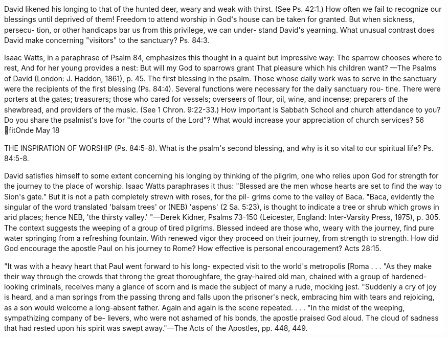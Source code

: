    David likened his longing to that of the hunted deer, weary and
weak with thirst. (See Ps. 42:1.) How often we fail to recognize our
blessings until deprived of them! Freedom to attend worship in
God's house can be taken for granted. But when sickness, persecu-
tion, or other handicaps bar us from this privilege, we can under-
stand David's yearning.
   What unusual contrast does David make concerning "visitors"
to the sanctuary? Ps. 84:3.

   Isaac Watts, in a paraphrase of Psalm 84, emphasizes this
thought in a quaint but impressive way:
                 The sparrow chooses where to rest,
                 And for her young provides a nest:
                 But will my God to sparrows grant
               That pleasure which his children want?
          —The Psalms of David (London: J. Haddon, 1861),
                                         p. 45.
   The first blessing in the psalm. Those whose daily work was to
serve in the sanctuary were the recipients of the first blessing (Ps.
84:4). Several functions were necessary for the daily sanctuary rou-
tine. There were porters at the gates; treasurers; those who cared
for vessels; overseers of flour, oil, wine, and incense; preparers of
the shewbread, and providers of the music. (See 1 Chron. 9:22-33.)
  How important is Sabbath School and church attendance to you?
Do you share the psalmist's love for "the courts of the Lord"? What
would increase your appreciation of church services?
56
fitOnde                                                    May 18

THE INSPIRATION OF WORSHIP (Ps. 84:5-8).
  What is the psalm's second blessing, and why is it so vital to
our spiritual life? Ps. 84:5-8.

   David satisfies himself to some extent concerning his longing by
thinking of the pilgrim, one who relies upon God for strength for
the journey to the place of worship. Isaac Watts paraphrases it
thus: "Blessed are the men whose hearts are set to find the way to
Sion's gate."
   But it is not a path completely strewn with roses, for the pil-
grims come to the valley of Baca. "Baca, evidently the singular of
the word translated 'balsam trees' or (NEB) 'aspens' (2 Sa. 5:23), is
thought to indicate a tree or shrub which grows in arid places;
hence NEB, 'the thirsty valley.' "—Derek Kidner, Psalms 73-150
(Leicester, England: Inter-Varsity Press, 1975), p. 305. The context
suggests the weeping of a group of tired pilgrims. Blessed indeed
are those who, weary with the journey, find pure water springing
from a refreshing fountain. With renewed vigor they proceed on
their journey, from strength to strength.
  How did God encourage the apostle Paul on his journey to
Rome? How effective is personal encouragement? Acts 28:15.

   "It was with a heavy heart that Paul went forward to his long-
expected visit to the world's metropolis [Roma . . .
   "As they make their way through the crowds that throng the
great thoroughfare, the gray-haired old man, chained with a group
of hardened-looking criminals, receives many a glance of scorn
and is made the subject of many a rude, mocking jest.
   "Suddenly a cry of joy is heard, and a man springs from the
passing throng and falls upon the prisoner's neck, embracing him
with tears and rejoicing, as a son would welcome a long-absent
father. Again and again is the scene repeated. . . .
   "In the midst of the weeping, sympathizing company of be-
lievers, who were not ashamed of his bonds, the apostle praised
God aloud. The cloud of sadness that had rested upon his spirit
was swept away."—The Acts of the Apostles, pp. 448, 449.